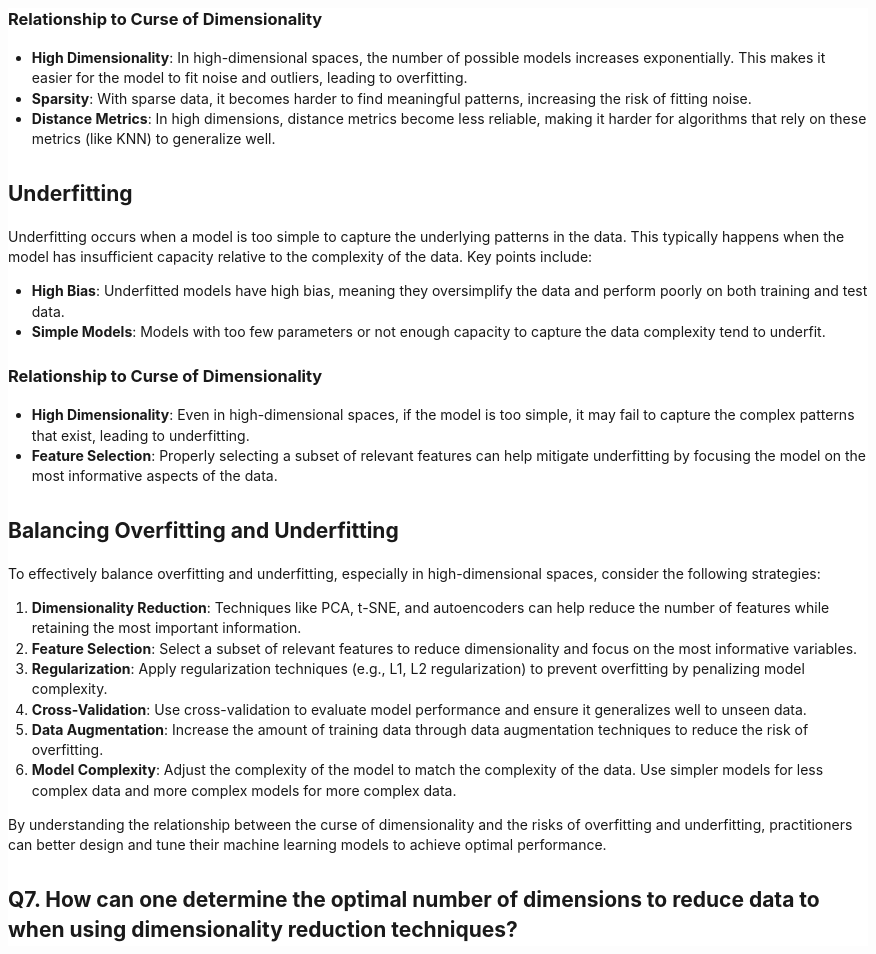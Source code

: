 ### Relationship to Curse of Dimensionality

- **High Dimensionality**: In high-dimensional spaces, the number of possible models increases exponentially. This makes it easier for the model to fit noise and outliers, leading to overfitting.
- **Sparsity**: With sparse data, it becomes harder to find meaningful patterns, increasing the risk of fitting noise.
- **Distance Metrics**: In high dimensions, distance metrics become less reliable, making it harder for algorithms that rely on these metrics (like KNN) to generalize well.

## Underfitting

Underfitting occurs when a model is too simple to capture the underlying patterns in the data. This typically happens when the model has insufficient capacity relative to the complexity of the data. Key points include:

- **High Bias**: Underfitted models have high bias, meaning they oversimplify the data and perform poorly on both training and test data.
- **Simple Models**: Models with too few parameters or not enough capacity to capture the data complexity tend to underfit.

### Relationship to Curse of Dimensionality

- **High Dimensionality**: Even in high-dimensional spaces, if the model is too simple, it may fail to capture the complex patterns that exist, leading to underfitting.
- **Feature Selection**: Properly selecting a subset of relevant features can help mitigate underfitting by focusing the model on the most informative aspects of the data.

## Balancing Overfitting and Underfitting

To effectively balance overfitting and underfitting, especially in high-dimensional spaces, consider the following strategies:

1. **Dimensionality Reduction**: Techniques like PCA, t-SNE, and autoencoders can help reduce the number of features while retaining the most important information.
2. **Feature Selection**: Select a subset of relevant features to reduce dimensionality and focus on the most informative variables.
3. **Regularization**: Apply regularization techniques (e.g., L1, L2 regularization) to prevent overfitting by penalizing model complexity.
4. **Cross-Validation**: Use cross-validation to evaluate model performance and ensure it generalizes well to unseen data.
5. **Data Augmentation**: Increase the amount of training data through data augmentation techniques to reduce the risk of overfitting.
6. **Model Complexity**: Adjust the complexity of the model to match the complexity of the data. Use simpler models for less complex data and more complex models for more complex data.

By understanding the relationship between the curse of dimensionality and the risks of overfitting and underfitting, practitioners can better design and tune their machine learning models to achieve optimal performance.


## Q7. How can one determine the optimal number of dimensions to reduce data to when using dimensionality reduction techniques?
